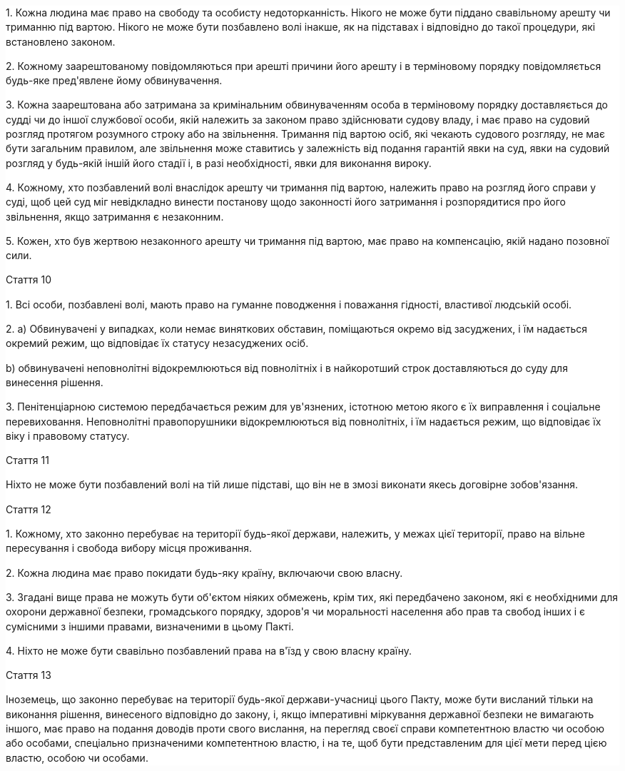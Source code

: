 1\. Кожна людина має право на свободу та особисту недоторканність. Нікого не може бути піддано свавільному арешту чи триманню під вартою. Нікого не може бути позбавлено волі інакше, як на підставах і відповідно до такої процедури, які встановлено законом.

2\. Кожному заарештованому повідомляються при арешті причини його арешту і в терміновому порядку повідомляється будь-яке пред\'явлене йому обвинувачення.

3\. Кожна заарештована або затримана за кримінальним обвинуваченням особа в терміновому порядку доставляється до судді чи до іншої службової особи, якій належить за законом право здійснювати судову владу, і має право на судовий розгляд протягом розумного строку або на звільнення. Тримання під вартою осіб, які чекають судового розгляду, не має бути загальним правилом, але звільнення може ставитись у залежність від подання гарантій явки на суд, явки на судовий розгляд у будь-якій іншій його стадії і, в разі необхідності, явки для виконання вироку.

4\. Кожному, хто позбавлений волі внаслідок арешту чи тримання під вартою, належить право на розгляд його справи у суді, щоб цей суд міг невідкладно винести постанову щодо законності його затримання і розпорядитися про його звільнення, якщо затримання є незаконним.

5\. Кожен, хто був жертвою незаконного арешту чи тримання під вартою, має право на компенсацію, якій надано позовної сили.

Стаття 10

1\. Всі особи, позбавлені волі, мають право на гуманне поводження і поважання гідності, властивої людській особі.

2\. а) Обвинувачені у випадках, коли немає виняткових обставин, поміщаються окремо від засуджених, і їм надається окремий режим, що відповідає їх статусу незасуджених осіб.

b\) обвинувачені неповнолітні відокремлюються від повнолітніх і в найкоротший строк доставляються до суду для винесення рішення.

3\. Пенітенціарною системою передбачається режим для ув\'язнених, істотною метою якого є їх виправлення і соціальне перевиховання. Неповнолітні правопорушники відокремлюються від повнолітніх, і їм надається режим, що відповідає їх віку і правовому статусу.

Стаття 11

Ніхто не може бути позбавлений волі на тій лише підставі, що він не в змозі виконати якесь договірне зобов\'язання.

Стаття 12

1\. Кожному, хто законно перебуває на території будь-якої держави, належить, у межах цієї території, право на вільне пересування і свобода вибору місця проживання.

2\. Кожна людина має право покидати будь-яку країну, включаючи свою власну.

3\. Згадані вище права не можуть бути об\'єктом ніяких обмежень, крім тих, які передбачено законом, які є необхідними для охорони державної безпеки, громадського порядку, здоров\'я чи моральності населення або прав та свобод інших і є сумісними з іншими правами, визначеними в цьому Пакті.

4\. Ніхто не може бути свавільно позбавлений права на в\'їзд у свою власну країну.

Стаття 13

Іноземець, що законно перебуває на території будь-якої держави-учасниці цього Пакту, може бути висланий тільки на виконання рішення, винесеного відповідно до закону, і, якщо імперативні міркування державної безпеки не вимагають іншого, має право на подання доводів проти свого вислання, на перегляд своєї справи компетентною властю чи особою або особами, спеціально призначеними компетентною властю, і на те, щоб бути представленим для цієї мети перед цією властю, особою чи особами.
